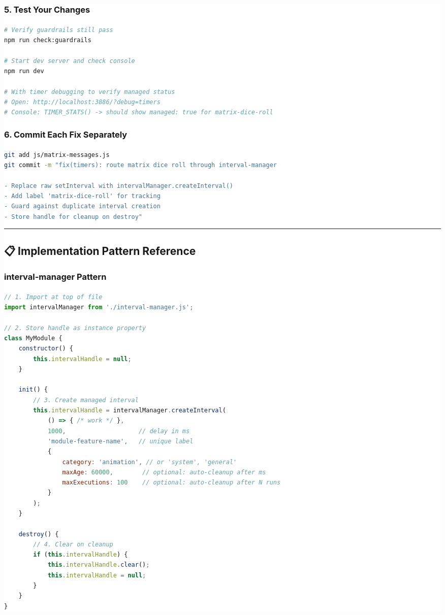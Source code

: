 ### 5. Test Your Changes
```bash
# Verify guardrails still pass
npm run check:guardrails

# Start dev server and check console
npm run dev

# With timer debugging to verify managed status
# Open: http://localhost:3886/?debug=timers
# Console: TIMER_STATS() -> should show managed: true for matrix-dice-roll
```

### 6. Commit Each Fix Separately
```bash
git add js/matrix-messages.js
git commit -m "fix(timers): route matrix dice roll through interval-manager

- Replace raw setInterval with intervalManager.createInterval()
- Add label 'matrix-dice-roll' for tracking
- Guard against duplicate interval creation
- Store handle for cleanup on destroy"
```

---

## 📋 Implementation Pattern Reference

### interval-manager Pattern
```javascript
// 1. Import at top of file
import intervalManager from './interval-manager.js';

// 2. Store handle as instance property
class MyModule {
    constructor() {
        this.intervalHandle = null;
    }
    
    init() {
        // 3. Create managed interval
        this.intervalHandle = intervalManager.createInterval(
            () => { /* work */ },
            1000,                    // delay in ms
            'module-feature-name',   // unique label
            { 
                category: 'animation', // or 'system', 'general'
                maxAge: 60000,        // optional: auto-cleanup after ms
                maxExecutions: 100    // optional: auto-cleanup after N runs
            }
        );
    }
    
    destroy() {
        // 4. Clear on cleanup
        if (this.intervalHandle) {
            this.intervalHandle.clear();
            this.intervalHandle = null;
        }
    }
}
```

